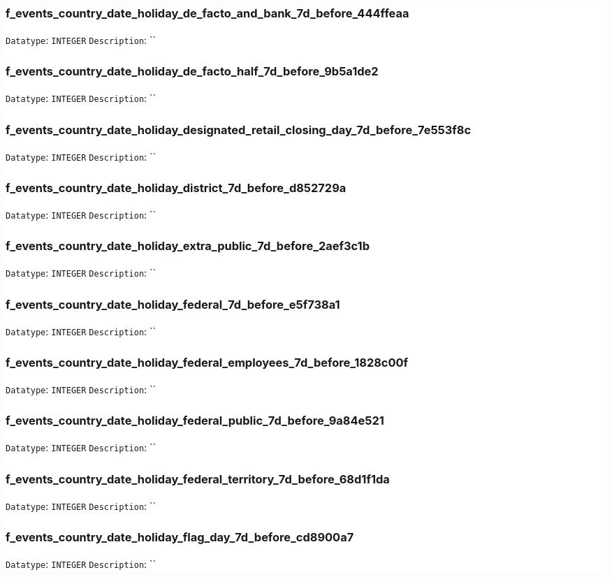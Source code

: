 ### f_events_country_date_holiday_de_facto_and_bank_7d_before_444ffeaa
`Datatype`: `INTEGER`
`Description`: ``

### f_events_country_date_holiday_de_facto_half_7d_before_9b5a1de2
`Datatype`: `INTEGER`
`Description`: ``

### f_events_country_date_holiday_designated_retail_closing_day_7d_before_7e553f8c
`Datatype`: `INTEGER`
`Description`: ``

### f_events_country_date_holiday_district_7d_before_d852729a
`Datatype`: `INTEGER`
`Description`: ``

### f_events_country_date_holiday_extra_public_7d_before_2aef3c1b
`Datatype`: `INTEGER`
`Description`: ``

### f_events_country_date_holiday_federal_7d_before_e5f738a1
`Datatype`: `INTEGER`
`Description`: ``

### f_events_country_date_holiday_federal_employees_7d_before_1828c00f
`Datatype`: `INTEGER`
`Description`: ``

### f_events_country_date_holiday_federal_public_7d_before_9a84e521
`Datatype`: `INTEGER`
`Description`: ``

### f_events_country_date_holiday_federal_territory_7d_before_68d1f1da
`Datatype`: `INTEGER`
`Description`: ``

### f_events_country_date_holiday_flag_day_7d_before_cd8900a7
`Datatype`: `INTEGER`
`Description`: ``
